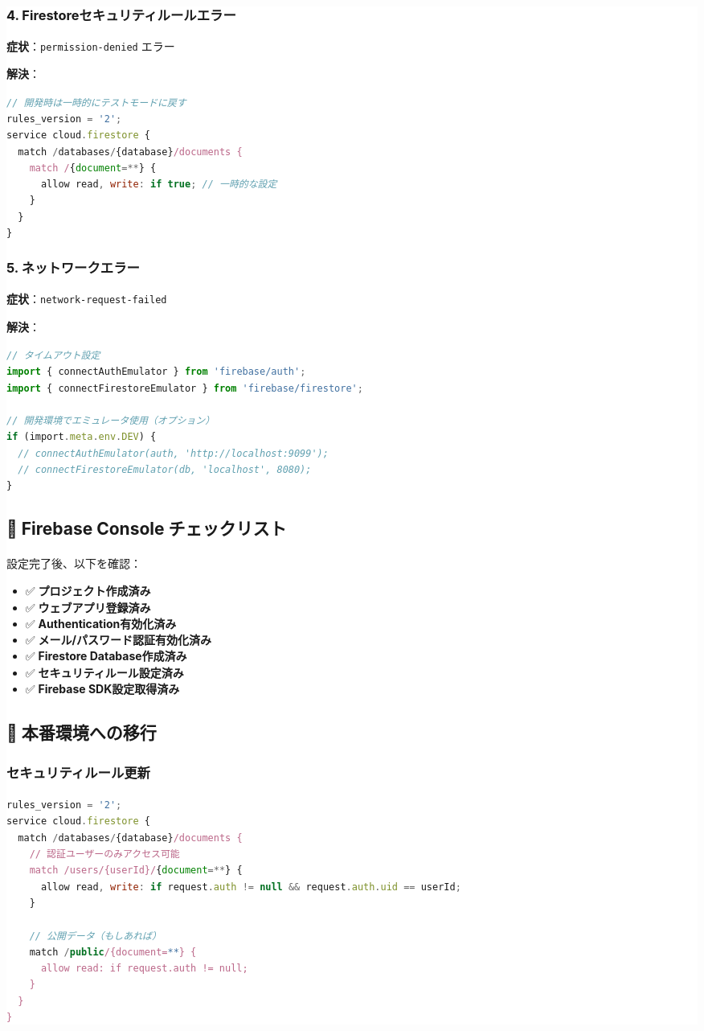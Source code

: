 ### 4. Firestoreセキュリティルールエラー

**症状**：`permission-denied` エラー

**解決**：
```javascript
// 開発時は一時的にテストモードに戻す
rules_version = '2';
service cloud.firestore {
  match /databases/{database}/documents {
    match /{document=**} {
      allow read, write: if true; // 一時的な設定
    }
  }
}
```

### 5. ネットワークエラー

**症状**：`network-request-failed`

**解決**：
```typescript
// タイムアウト設定
import { connectAuthEmulator } from 'firebase/auth';
import { connectFirestoreEmulator } from 'firebase/firestore';

// 開発環境でエミュレータ使用（オプション）
if (import.meta.env.DEV) {
  // connectAuthEmulator(auth, 'http://localhost:9099');
  // connectFirestoreEmulator(db, 'localhost', 8080);
}
```

## 📝 Firebase Console チェックリスト

設定完了後、以下を確認：

- ✅ **プロジェクト作成済み**
- ✅ **ウェブアプリ登録済み**
- ✅ **Authentication有効化済み**
- ✅ **メール/パスワード認証有効化済み**
- ✅ **Firestore Database作成済み**
- ✅ **セキュリティルール設定済み**
- ✅ **Firebase SDK設定取得済み**

## 🔧 本番環境への移行

### セキュリティルール更新

```javascript
rules_version = '2';
service cloud.firestore {
  match /databases/{database}/documents {
    // 認証ユーザーのみアクセス可能
    match /users/{userId}/{document=**} {
      allow read, write: if request.auth != null && request.auth.uid == userId;
    }
    
    // 公開データ（もしあれば）
    match /public/{document=**} {
      allow read: if request.auth != null;
    }
  }
}
```